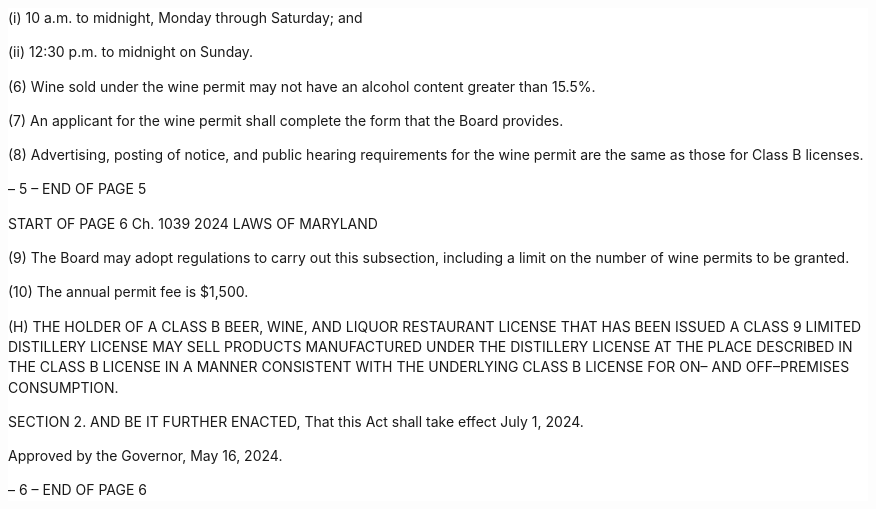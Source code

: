 (i) 10 a.m. to midnight, Monday through Saturday; and

(ii) 12:30 p.m. to midnight on Sunday.

(6) Wine sold under the wine permit may not have an alcohol content
greater than 15.5%.

(7) An applicant for the wine permit shall complete the form that the Board
provides.

(8) Advertising, posting of notice, and public hearing requirements for the
wine permit are the same as those for Class B licenses.

– 5 –
END OF PAGE 5

START OF PAGE 6
Ch. 1039 2024 LAWS OF MARYLAND

(9) The Board may adopt regulations to carry out this subsection, including
a limit on the number of wine permits to be granted.

(10) The annual permit fee is $1,500.

(H) THE HOLDER OF A CLASS B BEER, WINE, AND LIQUOR RESTAURANT
LICENSE THAT HAS BEEN ISSUED A CLASS 9 LIMITED DISTILLERY LICENSE MAY SELL
PRODUCTS MANUFACTURED UNDER THE DISTILLERY LICENSE AT THE PLACE
DESCRIBED IN THE CLASS B LICENSE IN A MANNER CONSISTENT WITH THE
UNDERLYING CLASS B LICENSE FOR ON– AND OFF–PREMISES CONSUMPTION.

SECTION 2. AND BE IT FURTHER ENACTED, That this Act shall take effect July
1, 2024.

Approved by the Governor, May 16, 2024.

– 6 –
END OF PAGE 6